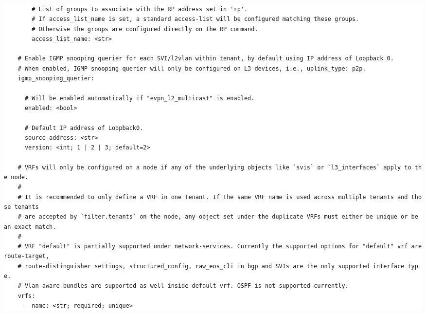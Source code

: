             # List of groups to associate with the RP address set in 'rp'.
            # If access_list_name is set, a standard access-list will be configured matching these groups.
            # Otherwise the groups are configured directly on the RP command.
            access_list_name: <str>

        # Enable IGMP snooping querier for each SVI/l2vlan within tenant, by default using IP address of Loopback 0.
        # When enabled, IGMP snooping querier will only be configured on L3 devices, i.e., uplink_type: p2p.
        igmp_snooping_querier:

          # Will be enabled automatically if "evpn_l2_multicast" is enabled.
          enabled: <bool>

          # Default IP address of Loopback0.
          source_address: <str>
          version: <int; 1 | 2 | 3; default=2>

        # VRFs will only be configured on a node if any of the underlying objects like `svis` or `l3_interfaces` apply to the node.
        #
        # It is recommended to only define a VRF in one Tenant. If the same VRF name is used across multiple tenants and those tenants
        # are accepted by `filter.tenants` on the node, any object set under the duplicate VRFs must either be unique or be an exact match.
        #
        # VRF "default" is partially supported under network-services. Currently the supported options for "default" vrf are route-target,
        # route-distinguisher settings, structured_config, raw_eos_cli in bgp and SVIs are the only supported interface type.
        # Vlan-aware-bundles are supported as well inside default vrf. OSPF is not supported currently.
        vrfs:
          - name: <str; required; unique>
